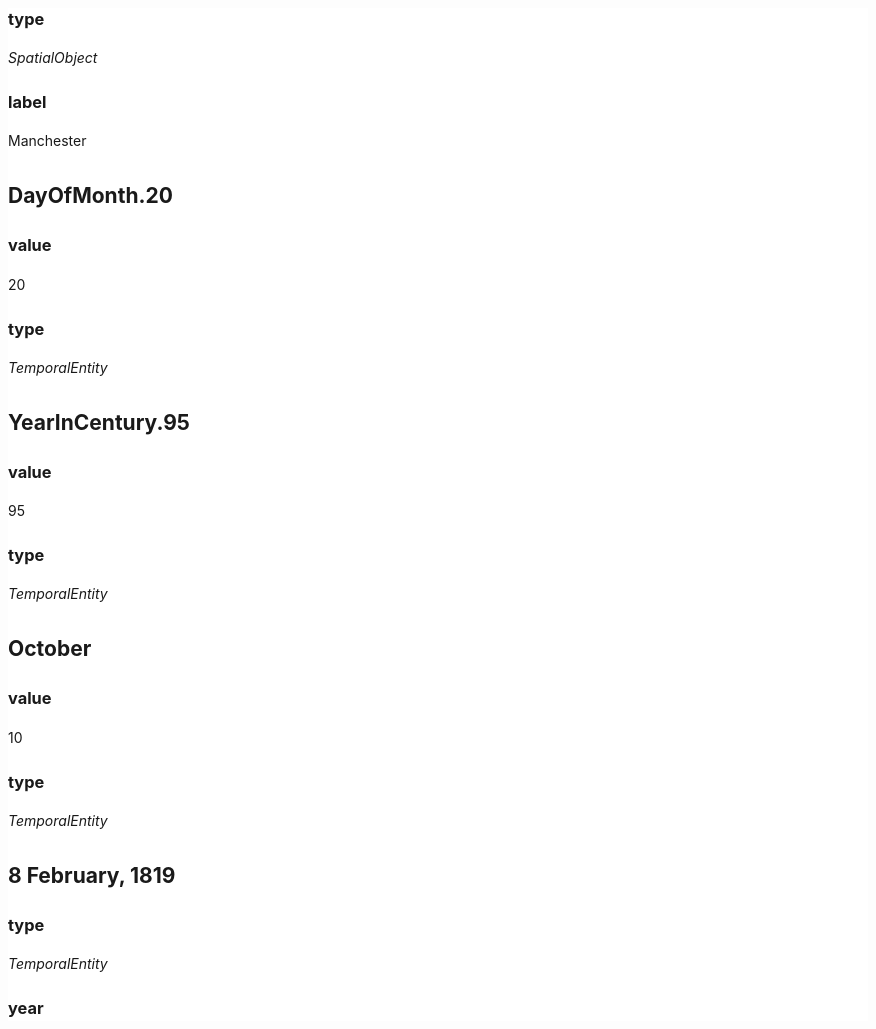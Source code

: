 ### type


*SpatialObject*

### label


Manchester

## DayOfMonth.20

### value


20

### type


*TemporalEntity*

## YearInCentury.95

### value


95

### type


*TemporalEntity*

## October

### value


10

### type


*TemporalEntity*

## 8 February, 1819

### type


*TemporalEntity*

### year
